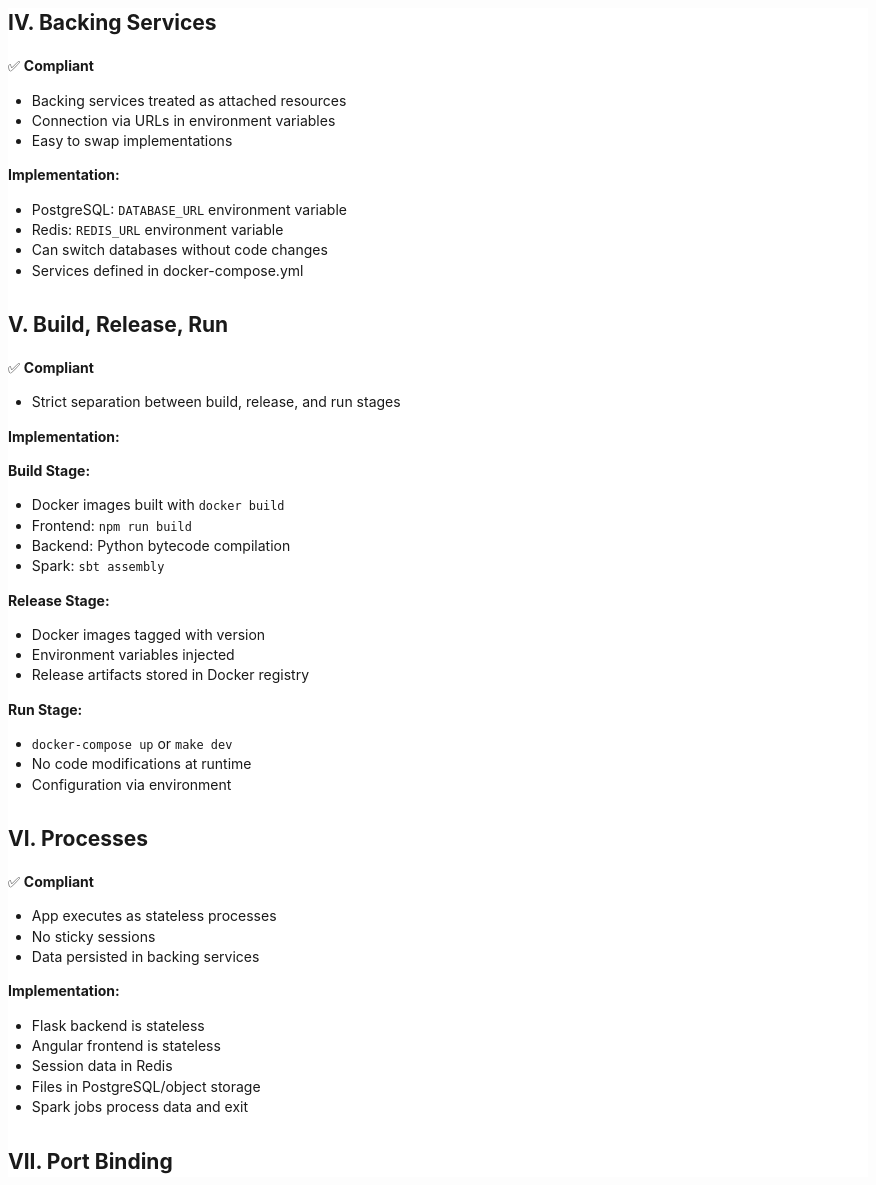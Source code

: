 ## IV. Backing Services

✅ **Compliant**

- Backing services treated as attached resources
- Connection via URLs in environment variables
- Easy to swap implementations

**Implementation:**
- PostgreSQL: `DATABASE_URL` environment variable
- Redis: `REDIS_URL` environment variable
- Can switch databases without code changes
- Services defined in docker-compose.yml

## V. Build, Release, Run

✅ **Compliant**

- Strict separation between build, release, and run stages

**Implementation:**

**Build Stage:**
- Docker images built with `docker build`
- Frontend: `npm run build`
- Backend: Python bytecode compilation
- Spark: `sbt assembly`

**Release Stage:**
- Docker images tagged with version
- Environment variables injected
- Release artifacts stored in Docker registry

**Run Stage:**
- `docker-compose up` or `make dev`
- No code modifications at runtime
- Configuration via environment

## VI. Processes

✅ **Compliant**

- App executes as stateless processes
- No sticky sessions
- Data persisted in backing services

**Implementation:**
- Flask backend is stateless
- Angular frontend is stateless
- Session data in Redis
- Files in PostgreSQL/object storage
- Spark jobs process data and exit

## VII. Port Binding
